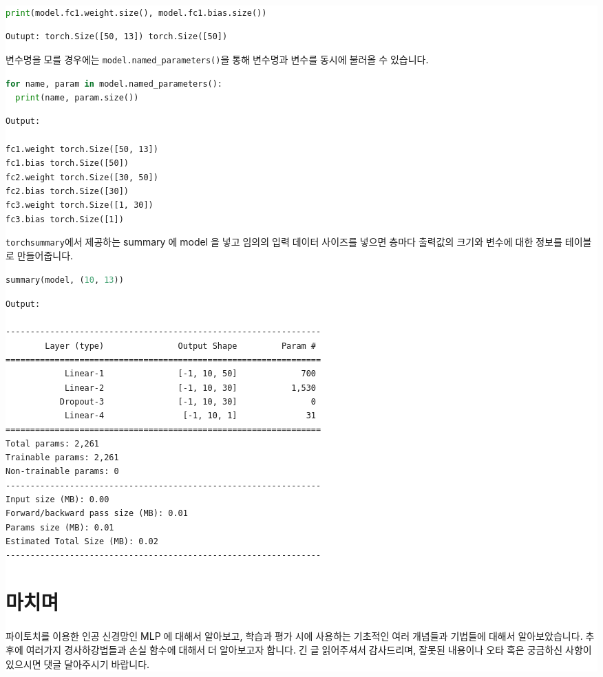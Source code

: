 ```python
print(model.fc1.weight.size(), model.fc1.bias.size())
```

```
Outupt: torch.Size([50, 13]) torch.Size([50])
```

변수명을 모를 경우에는 `model.named_parameters()`을 통해 변수명과 변수를 동시에 불러올 수 있습니다.

```python
for name, param in model.named_parameters():
  print(name, param.size())
```

```
Output:

fc1.weight torch.Size([50, 13])
fc1.bias torch.Size([50])
fc2.weight torch.Size([30, 50])
fc2.bias torch.Size([30])
fc3.weight torch.Size([1, 30])
fc3.bias torch.Size([1])
```

`torchsummary`에서 제공하는 summary 에 model 을 넣고 임의의 입력 데이터 사이즈를 넣으면 층마다 출력값의 크기와 변수에 대한 정보를 테이블로 만들어줍니다.

```python
summary(model, (10, 13))
```

```
Output: 

----------------------------------------------------------------
        Layer (type)               Output Shape         Param #
================================================================
            Linear-1               [-1, 10, 50]             700
            Linear-2               [-1, 10, 30]           1,530
           Dropout-3               [-1, 10, 30]               0
            Linear-4                [-1, 10, 1]              31
================================================================
Total params: 2,261
Trainable params: 2,261
Non-trainable params: 0
----------------------------------------------------------------
Input size (MB): 0.00
Forward/backward pass size (MB): 0.01
Params size (MB): 0.01
Estimated Total Size (MB): 0.02
----------------------------------------------------------------
```

# 마치며

파이토치를 이용한 인공 신경망인 MLP 에 대해서 알아보고, 학습과 평가 시에 사용하는 기초적인 여러 개념들과 기법들에 대해서 알아보았습니다. 추후에 여러가지 경사하강법들과 손실 함수에 대해서 더 알아보고자 합니다. 긴 글 읽어주셔서 감사드리며, 잘못된 내용이나 오타 혹은 궁금하신 사항이 있으시면 댓글 달아주시기 바랍니다.